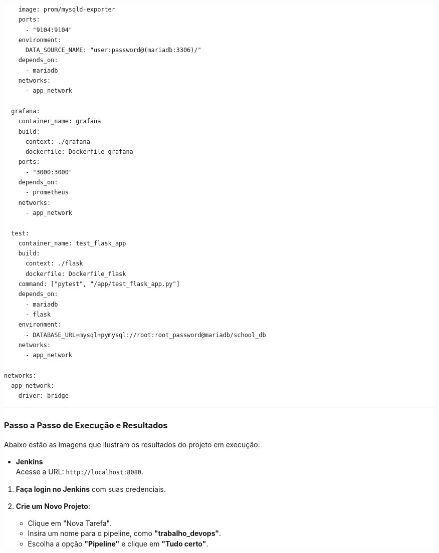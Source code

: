 ````
    image: prom/mysqld-exporter
    ports:
      - "9104:9104"
    environment:
      DATA_SOURCE_NAME: "user:password@(mariadb:3306)/"
    depends_on:
      - mariadb
    networks:
      - app_network

  grafana:
    container_name: grafana
    build:
      context: ./grafana
      dockerfile: Dockerfile_grafana
    ports:
      - "3000:3000"
    depends_on:
      - prometheus
    networks:
      - app_network

  test:
    container_name: test_flask_app
    build:
      context: ./flask
      dockerfile: Dockerfile_flask
    command: ["pytest", "/app/test_flask_app.py"]
    depends_on:
      - mariadb
      - flask
    environment:
      - DATABASE_URL=mysql+pymysql://root:root_password@mariadb/school_db
    networks:
      - app_network

networks:
  app_network:
    driver: bridge
````

---

### **Passo a Passo de Execução e Resultados**
Abaixo estão as imagens que ilustram os resultados do projeto em execução:

- **Jenkins**  
Acesse a URL: `http://localhost:8080`.  

1. **Faça login no Jenkins** com suas credenciais.  

2. **Crie um Novo Projeto**:  
   - Clique em "Nova Tarefa".  
   - Insira um nome para o pipeline, como **"trabalho_devops"**.  
   - Escolha a opção **"Pipeline"** e clique em **"Tudo certo"**.  
